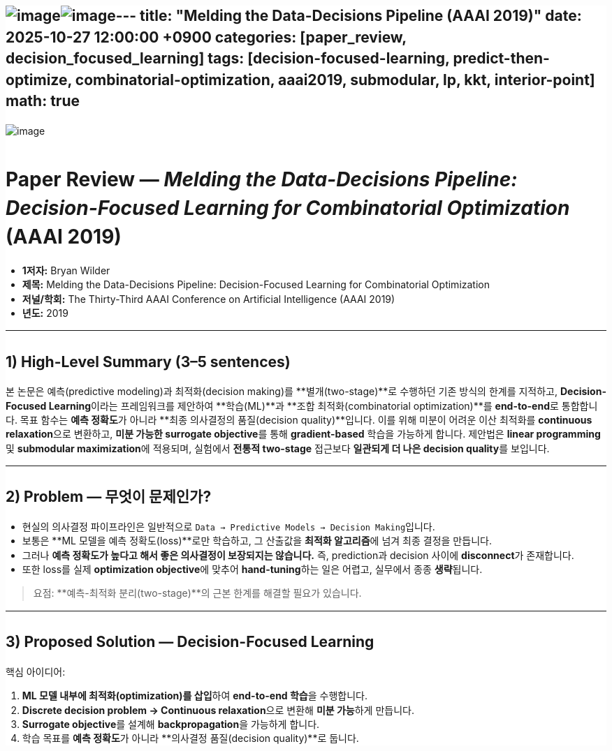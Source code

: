 <img width="609" height="279" alt="image" src="https://github.com/user-attachments/assets/b63ce52d-08e7-43ce-875e-5da393404aac" /><img width="1421" height="304" alt="image" src="https://github.com/user-attachments/assets/9f247f48-ac43-4f61-a3f2-87e8ee86f8a3" />---
title: "Melding the Data-Decisions Pipeline (AAAI 2019)"
date: 2025-10-27 12:00:00 +0900
categories: [paper_review, decision_focused_learning]
tags: [decision-focused-learning, predict-then-optimize, combinatorial-optimization, aaai2019, submodular, lp, kkt, interior-point]
math: true
---
<img width="1533" height="1412" alt="image" src="https://github.com/user-attachments/assets/fc5d23ce-5459-4a67-8b61-2c8cf1594f06" />

# Paper Review — *Melding the Data-Decisions Pipeline: Decision-Focused Learning for Combinatorial Optimization* (AAAI 2019)

- **1저자:** Bryan Wilder  
- **제목:** Melding the Data-Decisions Pipeline: Decision-Focused Learning for Combinatorial Optimization  
- **저널/학회:** The Thirty-Third AAAI Conference on Artificial Intelligence (AAAI 2019)  
- **년도:** 2019

---

## 1) High-Level Summary (3–5 sentences)

본 논문은 예측(predictive modeling)과 최적화(decision making)를 **별개(two-stage)**로 수행하던 기존 방식의 한계를 지적하고, **Decision-Focused Learning**이라는 프레임워크를 제안하여 **학습(ML)**과 **조합 최적화(combinatorial optimization)**를 **end-to-end**로 통합합니다. 목표 함수는 **예측 정확도**가 아니라 **최종 의사결정의 품질(decision quality)**입니다. 이를 위해 미분이 어려운 이산 최적화를 **continuous relaxation**으로 변환하고, **미분 가능한 surrogate objective**를 통해 **gradient-based** 학습을 가능하게 합니다. 제안법은 **linear programming** 및 **submodular maximization**에 적용되며, 실험에서 **전통적 two-stage** 접근보다 **일관되게 더 나은 decision quality**를 보입니다.

---

## 2) Problem — 무엇이 문제인가?

- 현실의 의사결정 파이프라인은 일반적으로 `Data → Predictive Models → Decision Making`입니다.  
- 보통은 **ML 모델을 예측 정확도(loss)**로만 학습하고, 그 산출값을 **최적화 알고리즘**에 넘겨 최종 결정을 만듭니다.  
- 그러나 **예측 정확도가 높다고 해서 좋은 의사결정이 보장되지는 않습니다.** 즉, prediction과 decision 사이에 **disconnect**가 존재합니다.  
- 또한 loss를 실제 **optimization objective**에 맞추어 **hand-tuning**하는 일은 어렵고, 실무에서 종종 **생략**됩니다.  

> 요점: **예측-최적화 분리(two-stage)**의 근본 한계를 해결할 필요가 있습니다.

---

## 3) Proposed Solution — Decision-Focused Learning

핵심 아이디어:

1. **ML 모델 내부에 최적화(optimization)를 삽입**하여 **end-to-end 학습**을 수행합니다.  
2. **Discrete decision problem → Continuous relaxation**으로 변환해 **미분 가능**하게 만듭니다.  
3. **Surrogate objective**를 설계해 **backpropagation**을 가능하게 합니다.  
4. 학습 목표를 **예측 정확도**가 아니라 **의사결정 품질(decision quality)**로 둡니다.
